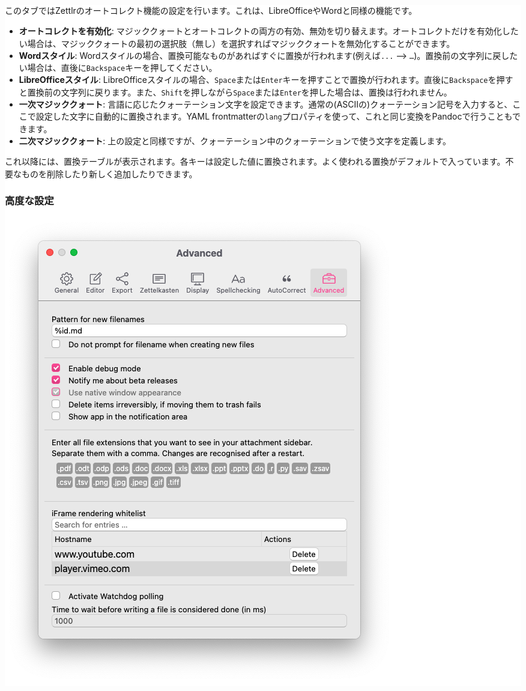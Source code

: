 このタブではZettlrのオートコレクト機能の設定を行います。これは、LibreOfficeやWordと同様の機能です。

* **オートコレクトを有効化**: マジッククォートとオートコレクトの両方の有効、無効を切り替えます。オートコレクトだけを有効化したい場合は、マジッククォートの最初の選択肢（無し）を選択すればマジッククォートを無効化することができます。
* **Wordスタイル**: Wordスタイルの場合、置換可能なものがあればすぐに置換が行われます(例えば`...` --> `…`)。置換前の文字列に戻したい場合は、直後に`Backspace`キーを押してください。
* **LibreOfficeスタイル**: LibreOfficeスタイルの場合、`Space`または`Enter`キーを押すことで置換が行われます。直後に`Backspace`を押すと置換前の文字列に戻ります。また、`Shift`を押しながら`Space`または`Enter`を押した場合は、置換は行われません。
* **一次マジッククォート**: 言語に応じたクォーテーション文字を設定できます。通常の(ASCIIの)クォーテーション記号を入力すると、ここで設定した文字に自動的に置換されます。YAML frontmatterの`lang`プロパティを使って、これと同じ変換をPandocで行うこともできます。
* **二次マジッククォート**: 上の設定と同様ですが、クォーテーション中のクォーテーションで使う文字を定義します。

これ以降には、置換テーブルが表示されます。各キーは設定した値に置換されます。よく使われる置換がデフォルトで入っています。不要なものを削除したり新しく追加したりできます。

### 高度な設定

![settings_advanced.png](../img/settings_advanced.png)
